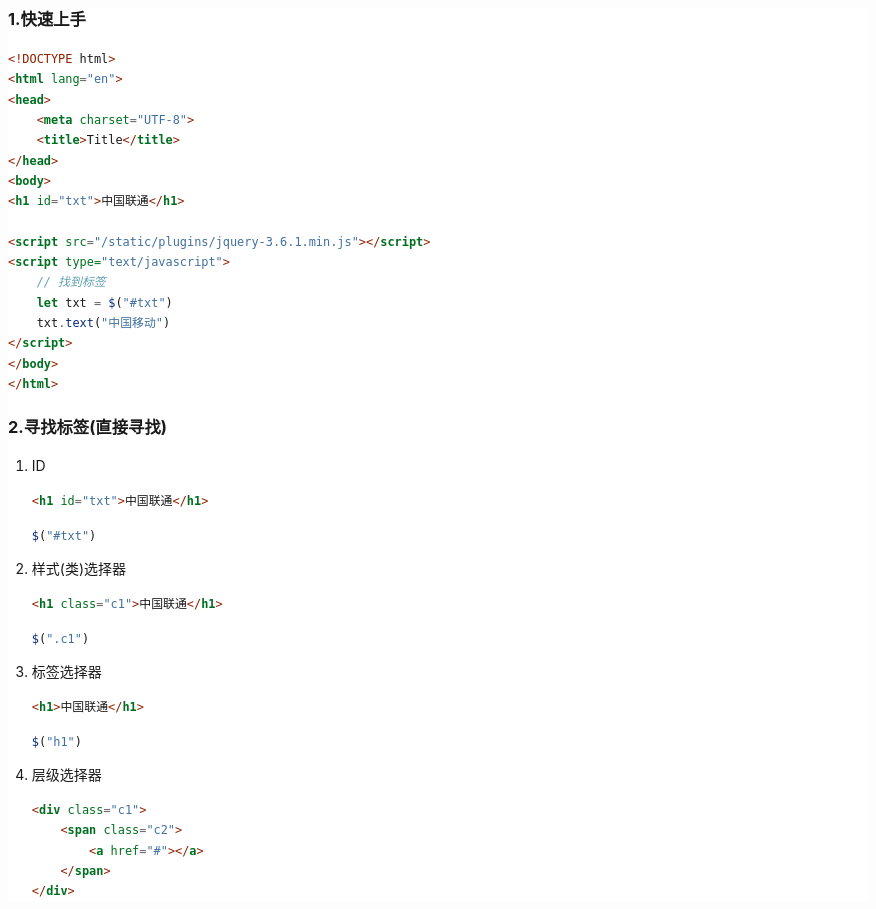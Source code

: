 ### 1.快速上手

```html
<!DOCTYPE html>
<html lang="en">
<head>
    <meta charset="UTF-8">
    <title>Title</title>
</head>
<body>
<h1 id="txt">中国联通</h1>

<script src="/static/plugins/jquery-3.6.1.min.js"></script>
<script type="text/javascript">
    // 找到标签
    let txt = $("#txt")
    txt.text("中国移动")
</script>
</body>
</html>
```

### 2.寻找标签(直接寻找)

1. ID

   ```html
   <h1 id="txt">中国联通</h1>
   ```

   ```js
   $("#txt")
   ```

2. 样式(类)选择器

   ```html
   <h1 class="c1">中国联通</h1>
   ```

   ```js
   $(".c1")
   ```

3. 标签选择器

   ```html
   <h1>中国联通</h1>
   ```

   ```js
   $("h1")
   ```

4. 层级选择器

   ```html
   <div class="c1">
       <span class="c2">
           <a href="#"></a>
       </span>
   </div>
   ```
